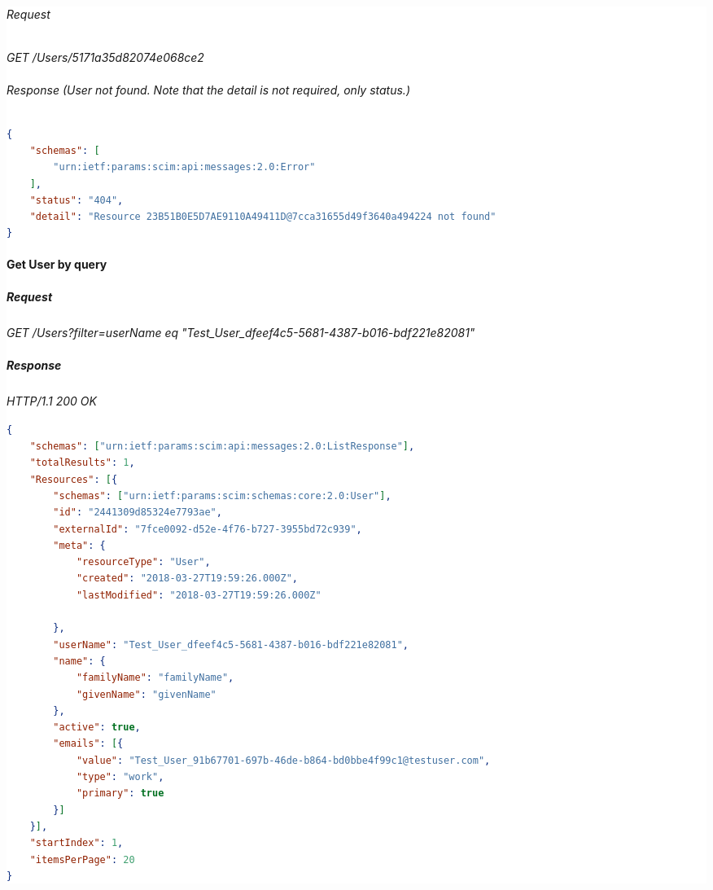 ###### Request
*GET /Users/5171a35d82074e068ce2* 

###### Response (User not found. Note that the detail is not required, only status.)

```json
{
    "schemas": [
        "urn:ietf:params:scim:api:messages:2.0:Error"
    ],
    "status": "404",
    "detail": "Resource 23B51B0E5D7AE9110A49411D@7cca31655d49f3640a494224 not found"
}
```

#### Get User by query

##### <a name="request-2"></a>Request

*GET /Users?filter=userName eq "Test_User_dfeef4c5-5681-4387-b016-bdf221e82081"*

##### <a name="response-2"></a>Response

*HTTP/1.1 200 OK*
```json
{
	"schemas": ["urn:ietf:params:scim:api:messages:2.0:ListResponse"],
	"totalResults": 1,
	"Resources": [{
		"schemas": ["urn:ietf:params:scim:schemas:core:2.0:User"],
		"id": "2441309d85324e7793ae",
		"externalId": "7fce0092-d52e-4f76-b727-3955bd72c939",
		"meta": {
			"resourceType": "User",
			"created": "2018-03-27T19:59:26.000Z",
			"lastModified": "2018-03-27T19:59:26.000Z"
			
		},
		"userName": "Test_User_dfeef4c5-5681-4387-b016-bdf221e82081",
		"name": {
			"familyName": "familyName",
			"givenName": "givenName"
		},
		"active": true,
		"emails": [{
			"value": "Test_User_91b67701-697b-46de-b864-bd0bbe4f99c1@testuser.com",
			"type": "work",
			"primary": true
		}]
	}],
	"startIndex": 1,
	"itemsPerPage": 20
}

```
